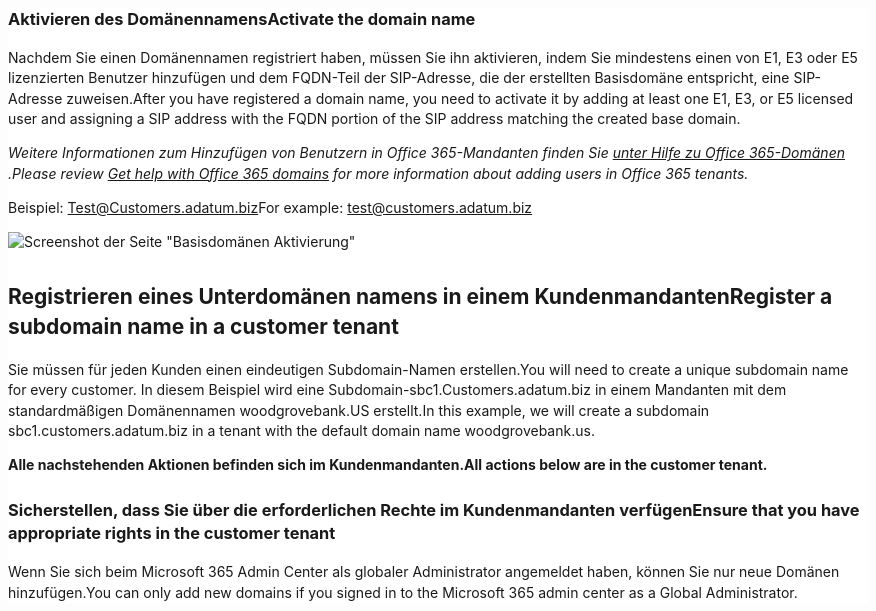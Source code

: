 ### <a name="activate-the-domain-name"></a><span data-ttu-id="1e5ac-207">Aktivieren des Domänennamens</span><span class="sxs-lookup"><span data-stu-id="1e5ac-207">Activate the domain name</span></span>

<span data-ttu-id="1e5ac-208">Nachdem Sie einen Domänennamen registriert haben, müssen Sie ihn aktivieren, indem Sie mindestens einen von E1, E3 oder E5 lizenzierten Benutzer hinzufügen und dem FQDN-Teil der SIP-Adresse, die der erstellten Basisdomäne entspricht, eine SIP-Adresse zuweisen.</span><span class="sxs-lookup"><span data-stu-id="1e5ac-208">After you have registered a domain name, you need to activate it by adding at least one E1, E3, or E5 licensed user and assigning a SIP address with the FQDN portion of the SIP address matching the created base domain.</span></span> 

<span data-ttu-id="1e5ac-209">*Weitere Informationen zum Hinzufügen von Benutzern in Office 365-Mandanten finden Sie [unter Hilfe zu Office 365-Domänen](https://support.office.com/article/Get-help-with-Office-365-domains-28343f3a-dcee-41b6-9b97-5b0f4999b7ef) .*</span><span class="sxs-lookup"><span data-stu-id="1e5ac-209">*Please review [Get help with Office 365 domains](https://support.office.com/article/Get-help-with-Office-365-domains-28343f3a-dcee-41b6-9b97-5b0f4999b7ef) for more information about adding users in Office 365 tenants.*</span></span>

<span data-ttu-id="1e5ac-210">Beispiel: Test@Customers.adatum.biz</span><span class="sxs-lookup"><span data-stu-id="1e5ac-210">For example: test@customers.adatum.biz</span></span>

![Screenshot der Seite "Basisdomänen Aktivierung"](media/direct-routing-4-sbc-domain-activation.png)

## <a name="register-a-subdomain-name-in-a-customer-tenant"></a><span data-ttu-id="1e5ac-212">Registrieren eines Unterdomänen namens in einem Kundenmandanten</span><span class="sxs-lookup"><span data-stu-id="1e5ac-212">Register a subdomain name in a customer tenant</span></span>

<span data-ttu-id="1e5ac-213">Sie müssen für jeden Kunden einen eindeutigen Subdomain-Namen erstellen.</span><span class="sxs-lookup"><span data-stu-id="1e5ac-213">You will need to create a unique subdomain name for every customer.</span></span> <span data-ttu-id="1e5ac-214">In diesem Beispiel wird eine Subdomain-sbc1.Customers.adatum.biz in einem Mandanten mit dem standardmäßigen Domänennamen woodgrovebank.US erstellt.</span><span class="sxs-lookup"><span data-stu-id="1e5ac-214">In this example, we will create a subdomain sbc1.customers.adatum.biz in a tenant with the default domain name woodgrovebank.us.</span></span>

<span data-ttu-id="1e5ac-215">**Alle nachstehenden Aktionen befinden sich im Kundenmandanten.**</span><span class="sxs-lookup"><span data-stu-id="1e5ac-215">**All actions below are in the customer tenant.**</span></span>

### <a name="ensure-that-you-have-appropriate-rights-in-the-customer-tenant"></a><span data-ttu-id="1e5ac-216">Sicherstellen, dass Sie über die erforderlichen Rechte im Kundenmandanten verfügen</span><span class="sxs-lookup"><span data-stu-id="1e5ac-216">Ensure that you have appropriate rights in the customer tenant</span></span>

<span data-ttu-id="1e5ac-217">Wenn Sie sich beim Microsoft 365 Admin Center als globaler Administrator angemeldet haben, können Sie nur neue Domänen hinzufügen.</span><span class="sxs-lookup"><span data-stu-id="1e5ac-217">You can only add new domains if you signed in to the Microsoft 365 admin center as a Global Administrator.</span></span> 
